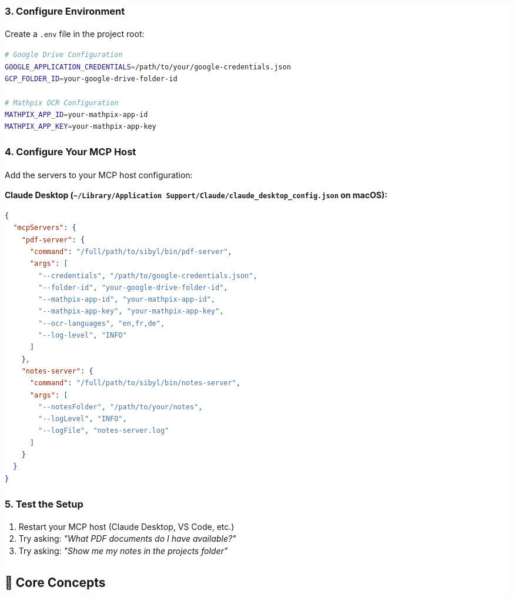 ### 3. Configure Environment

Create a `.env` file in the project root:

```bash
# Google Drive Configuration
GOOGLE_APPLICATION_CREDENTIALS=/path/to/your/google-credentials.json
GCP_FOLDER_ID=your-google-drive-folder-id

# Mathpix OCR Configuration  
MATHPIX_APP_ID=your-mathpix-app-id
MATHPIX_APP_KEY=your-mathpix-app-key
```

### 4. Configure Your MCP Host

Add the servers to your MCP host configuration:

**Claude Desktop (`~/Library/Application Support/Claude/claude_desktop_config.json` on macOS):**

```json
{
  "mcpServers": {
    "pdf-server": {
      "command": "/full/path/to/sibyl/bin/pdf-server",
      "args": [
        "--credentials", "/path/to/google-credentials.json",
        "--folder-id", "your-google-drive-folder-id",
        "--mathpix-app-id", "your-mathpix-app-id",
        "--mathpix-app-key", "your-mathpix-app-key",
        "--ocr-languages", "en,fr,de",
        "--log-level", "INFO"
      ]
    },
    "notes-server": {
      "command": "/full/path/to/sibyl/bin/notes-server",
      "args": [
        "--notesFolder", "/path/to/your/notes",
        "--logLevel", "INFO",
        "--logFile", "notes-server.log"
      ]
    }
  }
}
```

### 5. Test the Setup

1. Restart your MCP host (Claude Desktop, VS Code, etc.)
2. Try asking: *"What PDF documents do I have available?"*
3. Try asking: *"Show me my notes in the projects folder"*

## 📖 Core Concepts
